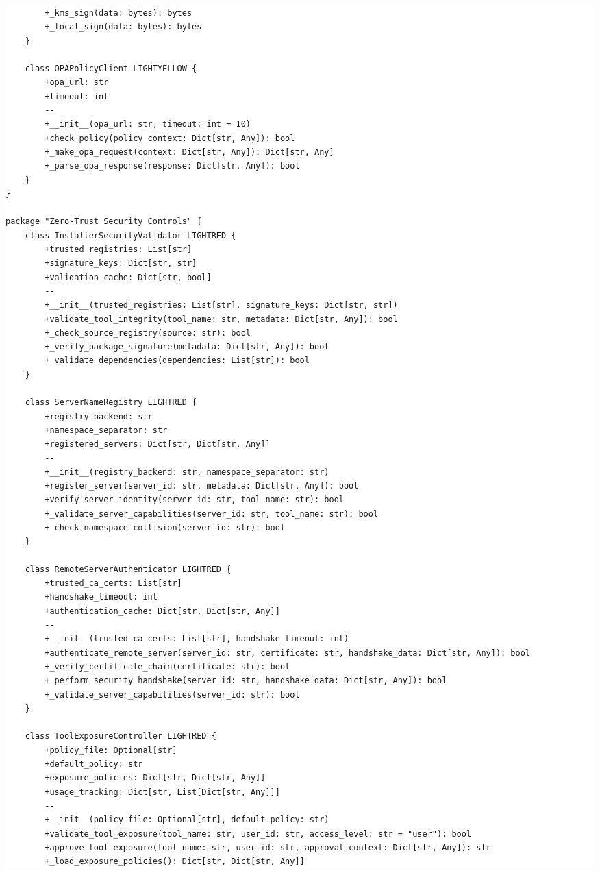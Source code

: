 ```plantuml
        +_kms_sign(data: bytes): bytes
        +_local_sign(data: bytes): bytes
    }

    class OPAPolicyClient LIGHTYELLOW {
        +opa_url: str
        +timeout: int
        --
        +__init__(opa_url: str, timeout: int = 10)
        +check_policy(policy_context: Dict[str, Any]): bool
        +_make_opa_request(context: Dict[str, Any]): Dict[str, Any]
        +_parse_opa_response(response: Dict[str, Any]): bool
    }
}

package "Zero-Trust Security Controls" {
    class InstallerSecurityValidator LIGHTRED {
        +trusted_registries: List[str]
        +signature_keys: Dict[str, str]
        +validation_cache: Dict[str, bool]
        --
        +__init__(trusted_registries: List[str], signature_keys: Dict[str, str])
        +validate_tool_integrity(tool_name: str, metadata: Dict[str, Any]): bool
        +_check_source_registry(source: str): bool
        +_verify_package_signature(metadata: Dict[str, Any]): bool
        +_validate_dependencies(dependencies: List[str]): bool
    }

    class ServerNameRegistry LIGHTRED {
        +registry_backend: str
        +namespace_separator: str
        +registered_servers: Dict[str, Dict[str, Any]]
        --
        +__init__(registry_backend: str, namespace_separator: str)
        +register_server(server_id: str, metadata: Dict[str, Any]): bool
        +verify_server_identity(server_id: str, tool_name: str): bool
        +_validate_server_capabilities(server_id: str, tool_name: str): bool
        +_check_namespace_collision(server_id: str): bool
    }

    class RemoteServerAuthenticator LIGHTRED {
        +trusted_ca_certs: List[str]
        +handshake_timeout: int
        +authentication_cache: Dict[str, Dict[str, Any]]
        --
        +__init__(trusted_ca_certs: List[str], handshake_timeout: int)
        +authenticate_remote_server(server_id: str, certificate: str, handshake_data: Dict[str, Any]): bool
        +_verify_certificate_chain(certificate: str): bool
        +_perform_security_handshake(server_id: str, handshake_data: Dict[str, Any]): bool
        +_validate_server_capabilities(server_id: str): bool
    }

    class ToolExposureController LIGHTRED {
        +policy_file: Optional[str]
        +default_policy: str
        +exposure_policies: Dict[str, Dict[str, Any]]
        +usage_tracking: Dict[str, List[Dict[str, Any]]]
        --
        +__init__(policy_file: Optional[str], default_policy: str)
        +validate_tool_exposure(tool_name: str, user_id: str, access_level: str = "user"): bool
        +approve_tool_exposure(tool_name: str, user_id: str, approval_context: Dict[str, Any]): str
        +_load_exposure_policies(): Dict[str, Dict[str, Any]]
```